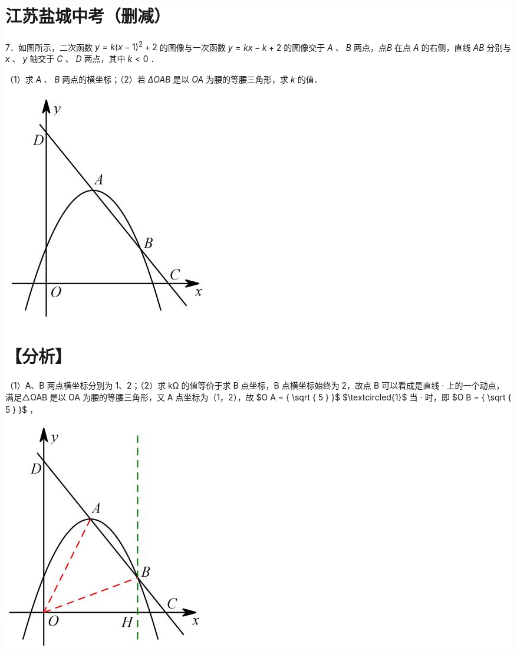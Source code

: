 # 江苏盐城中考（删减）

7．如图所示，二次函数 $y = k ( x - 1 ) ^ { 2 } + 2$ 的图像与一次函数 $y = k x - k + 2$ 的图像交于 $A$ 、 $B$ 两点，点$B$ 在点 $A$ 的右侧，直线 $A B$ 分别与 $x$ 、 $y$ 轴交于 $C$ 、 $D$ 两点，其中 $k < 0$ ．

（1）求 $A$ 、 $B$ 两点的横坐标；（2）若 $\Delta O A B$ 是以 $O A$ 为腰的等腰三角形，求 $k$ 的值．

![](images/f3336fb1e6e81d8b35f755b1433f1fe1683360dda3ef88861b77fe2d104aba26.jpg)

# 【分析】

（1）A、B 两点横坐标分别为 1、2；（2）求 $\mathrm { k \Omega }$ 的值等价于求 B 点坐标，B 点横坐标始终为 2，故点 B 可以看成是直线 $\cdot$ 上的一个动点，满足△OAB 是以 OA 为腰的等腰三角形，又 A 点坐标为（1，2），故 $O A = { \sqrt { 5 } }$ $\textcircled{1}$ 当 $\cdot$ 时，即 $O B = { \sqrt { 5 } }$ ，

![](images/f90718054561322a74dff98265f4431ee35f1c6dc9c76f8913e4b2e78032f6de.jpg)
